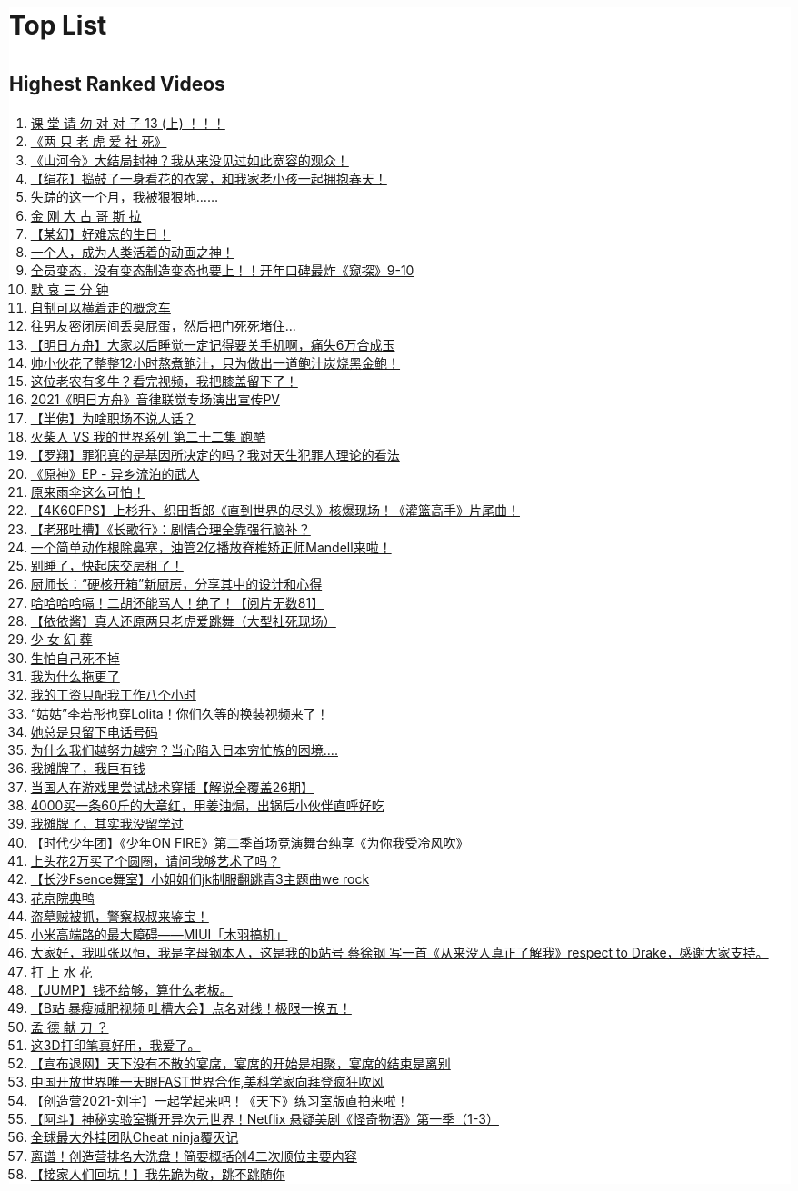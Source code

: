 # Top List
## Highest Ranked Videos
1. [课 堂 请 勿 对 对 子 13 (上) ！！！](https://www.bilibili.com/video/BV1hp4y187Kk)
1. [《两 只 老 虎 爱 社 死》](https://www.bilibili.com/video/BV1VZ4y1c7GH)
1. [《山河令》大结局封神？我从来没见过如此宽容的观众！](https://www.bilibili.com/video/BV1Xh411D7zv)
1. [【绢花】捣鼓了一身看花的衣裳，和我家老小孩一起拥抱春天！](https://www.bilibili.com/video/BV1RZ4y1F7nN)
1. [失踪的这一个月，我被狠狠地……](https://www.bilibili.com/video/BV19K4y1N7Gj)
1. [金 刚 大 占 哥 斯 拉](https://www.bilibili.com/video/BV15p4y187dX)
1. [【某幻】好难忘的生日！](https://www.bilibili.com/video/BV1th411D716)
1. [一个人，成为人类活着的动画之神！](https://www.bilibili.com/video/BV1ih411D7jN)
1. [全员变态，没有变态制造变态也要上！！开年口碑最炸《窥探》9-10](https://www.bilibili.com/video/BV1J54y1h7gc)
1. [默 哀 三 分 钟](https://www.bilibili.com/video/BV1Dh411D7Qa)
1. [自制可以横着走的概念车](https://www.bilibili.com/video/BV19v41187fe)
1. [往男友密闭房间丢臭屁蛋，然后把门死死堵住...](https://www.bilibili.com/video/BV1eh411D7Bz)
1. [【明日方舟】大家以后睡觉一定记得要关手机啊，痛失6万合成玉](https://www.bilibili.com/video/BV14X4y1g7QZ)
1. [帅小伙花了整整12小时熬煮鲍汁，只为做出一道鲍汁炭烧黑金鲍！](https://www.bilibili.com/video/BV1vp4y187vE)
1. [这位老农有多牛？看完视频，我把膝盖留下了！](https://www.bilibili.com/video/BV1kB4y1P7Pr)
1. [2021《明日方舟》音律联觉专场演出宣传PV](https://www.bilibili.com/video/BV1Bh411D7cB)
1. [【半佛】为啥职场不说人话？](https://www.bilibili.com/video/BV1Dv411873X)
1. [火柴人 VS 我的世界系列 第二十二集 跑酷](https://www.bilibili.com/video/BV1tB4y1w7jz)
1. [【罗翔】罪犯真的是基因所决定的吗？我对天生犯罪人理论的看法](https://www.bilibili.com/video/BV11Z4y1F76P)
1. [《原神》EP - 异乡流泊的武人](https://www.bilibili.com/video/BV1Ni4y1N7yP)
1. [原来雨伞这么可怕！](https://www.bilibili.com/video/BV1bi4y1N7TX)
1. [【4K60FPS】上杉升、织田哲郎《直到世界的尽头》核爆现场！《灌篮高手》片尾曲！](https://www.bilibili.com/video/BV19V411n7L3)
1. [【老邪吐槽】《长歌行》：剧情合理全靠强行脑补？](https://www.bilibili.com/video/BV11f4y1x7o4)
1. [一个简单动作根除鼻塞，油管2亿播放脊椎矫正师Mandell来啦！](https://www.bilibili.com/video/BV1ep4y1873E)
1. [别睡了，快起床交房租了！](https://www.bilibili.com/video/BV1WA41157rb)
1. [厨师长：“硬核开箱”新厨房，分享其中的设计和心得](https://www.bilibili.com/video/BV1bA41157LN)
1. [哈哈哈哈嗝！二胡还能骂人！绝了！【阅片无数81】](https://www.bilibili.com/video/BV1JK411w72z)
1. [【依依酱】真人还原两只老虎爱跳舞（大型社死现场）](https://www.bilibili.com/video/BV1UB4y1P7YN)
1. [少 女 幻 葬](https://www.bilibili.com/video/BV1D64y1U7f8)
1. [生怕自己死不掉](https://www.bilibili.com/video/BV1GZ4y1c71e)
1. [我为什么拖更了](https://www.bilibili.com/video/BV12Z4y1F7JG)
1. [我的工资只配我工作八个小时](https://www.bilibili.com/video/BV1FK4y1K7CL)
1. [“姑姑”李若彤也穿Lolita！你们久等的换装视频来了！](https://www.bilibili.com/video/BV1dv41187G9)
1. [她总是只留下电话号码](https://www.bilibili.com/video/BV1eB4y1P7pW)
1. [为什么我们越努力越穷？当心陷入日本穷忙族的困境....](https://www.bilibili.com/video/BV1Sy4y1b7qh)
1. [我摊牌了，我巨有钱](https://www.bilibili.com/video/BV16f4y1W7T8)
1. [当国人在游戏里尝试战术穿插【解说全覆盖26期】](https://www.bilibili.com/video/BV1LK411w7wv)
1. [4000买一条60斤的大章红，用姜油焗，出锅后小伙伴直呼好吃](https://www.bilibili.com/video/BV1Wy4y1b7qJ)
1. [我摊牌了，其实我没留学过](https://www.bilibili.com/video/BV1jK4y1m7vH)
1. [【时代少年团】《少年ON FIRE》第二季首场竞演舞台纯享《为你我受冷风吹》](https://www.bilibili.com/video/BV1A64y1S7hr)
1. [上头花2万买了个圆圈，请问我够艺术了吗？](https://www.bilibili.com/video/BV1mK4y1N7Vv)
1. [【长沙Fsence舞室】小姐姐们jk制服翻跳青3主题曲we rock](https://www.bilibili.com/video/BV1FK4y1K7ba)
1. [花京院典鸭](https://www.bilibili.com/video/BV1JU4y1Y7gW)
1. [盗墓贼被抓，警察叔叔来鉴宝！](https://www.bilibili.com/video/BV1aX4y1g7PB)
1. [小米高端路的最大障碍——MIUI「木羽搞机」](https://www.bilibili.com/video/BV1u64y1S7oj)
1. [大家好，我叫张以恒，我是字母钢本人，这是我的b站号 蔡徐钢 写一首《从来没人真正了解我》respect to Drake，感谢大家支持。](https://www.bilibili.com/video/BV1ky4y1b7dA)
1. [打 上 水 花](https://www.bilibili.com/video/BV1rK4y1N7Dy)
1. [【JUMP】钱不给够，算什么老板。](https://www.bilibili.com/video/BV1kV411n7ds)
1. [【B站  暴瘦减肥视频  吐槽大会】点名对线！极限一换五！](https://www.bilibili.com/video/BV1py4y1x7oY)
1. [孟 德 献 刀 ？](https://www.bilibili.com/video/BV1sV411n7g5)
1. [这3D打印笔真好用，我爱了。](https://www.bilibili.com/video/BV1pK411w7tQ)
1. [【宣布退网】天下没有不散的宴席，宴席的开始是相聚，宴席的结束是离别](https://www.bilibili.com/video/BV1g5411A79U)
1. [中国开放世界唯一天眼FAST世界合作,美科学家向拜登疯狂吹风](https://www.bilibili.com/video/BV17K4y1m73j)
1. [【创造营2021-刘宇】一起学起来吧！《天下》练习室版直拍来啦！](https://www.bilibili.com/video/BV1TZ4y1c7se)
1. [【阿斗】神秘实验室撕开异次元世界！Netflix 悬疑美剧《怪奇物语》第一季（1-3）](https://www.bilibili.com/video/BV1iV411n7eD)
1. [全球最大外挂团队Cheat ninja覆灭记](https://www.bilibili.com/video/BV1G64y1S7wv)
1. [离谱！创造营排名大洗盘！简要概括创4二次顺位主要内容](https://www.bilibili.com/video/BV1Eh411D7zt)
1. [【接家人们回坑！】我先跪为敬，跳不跳随你](https://www.bilibili.com/video/BV1Uy4y1b7zh)